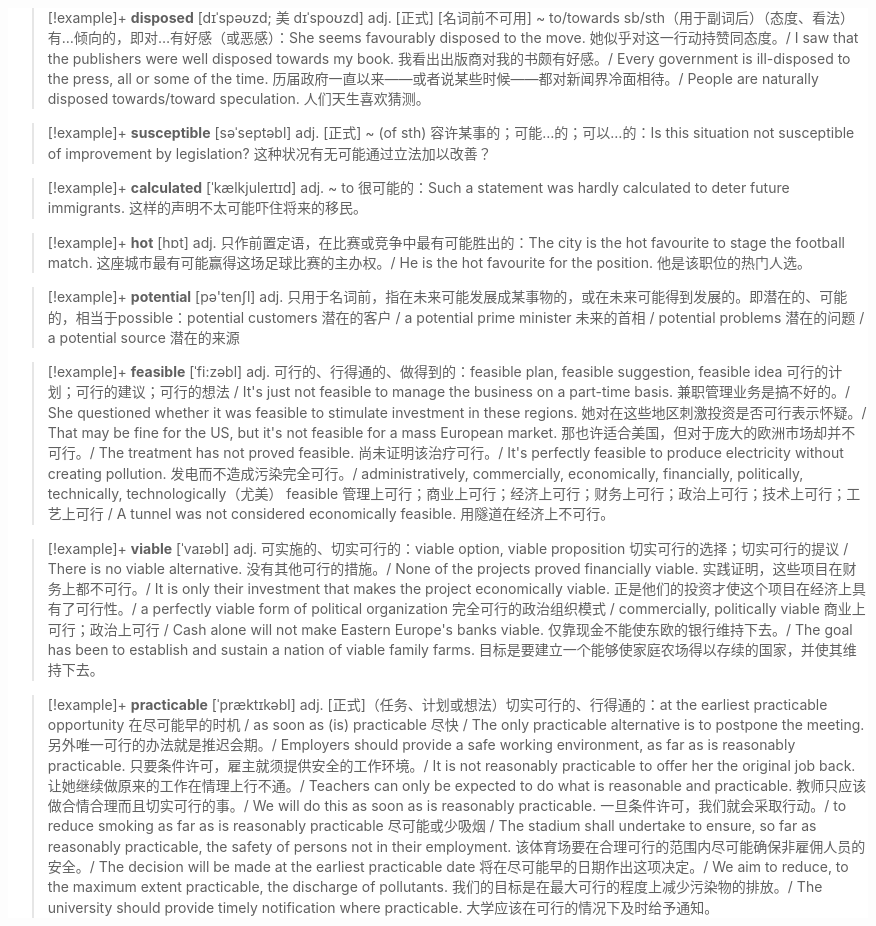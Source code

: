 >[!example]+ <span class="vocabulary">**disposed**</span> [dɪˈspəʊzd; 美 dɪˈspoʊzd]
> <span class="definition">adj. [正式] [名词前不可用] ~ to/towards sb/sth（用于副词后）（态度、看法）有…倾向的，即对…有好感（或恶感）：</span>She seems favourably disposed to the move. 她似乎对这一行动持赞同态度。/ I saw that the publishers were well disposed towards my book. 我看出出版商对我的书颇有好感。/ Every government is ill-disposed to the press, all or some of the time. 历届政府一直以来——或者说某些时候——都对新闻界冷面相待。/ People are naturally disposed towards/toward speculation. 人们天生喜欢猜测。

>[!example]+ <span class="vocabulary">**susceptible**</span> [səˈseptəbl]
> <span class="definition">adj. [正式] ~ (of sth) 容许某事的；可能…的；可以…的：</span>Is this situation not susceptible of improvement by legislation? 这种状况有无可能通过立法加以改善？

>[!example]+ <span class="vocabulary">**calculated**</span> [ˈkælkjuleɪtɪd]
> <span class="definition">adj. ~ to 很可能的：</span>Such a statement was hardly calculated to deter future immigrants. 这样的声明不太可能吓住将来的移民。

>[!example]+ <span class="vocabulary">**hot**</span> [hɒt] 
> <span class="definition">adj. 只作前置定语，在比赛或竞争中最有可能胜出的：</span>The city is the hot favourite to stage the football match. 这座城市最有可能赢得这场足球比赛的主办权。/ He is the hot favourite for the position. 他是该职位的热门人选。

>[!example]+ <span class="vocabulary">**potential**</span> [pə'tenʃl] 
> <span class="definition">adj. 只用于名词前，指在未来可能发展成某事物的，或在未来可能得到发展的。即潜在的、可能的，相当于possible：</span>potential customers 潜在的客户 / a potential prime minister 未来的首相 / potential problems 潜在的问题 / a potential source 潜在的来源
           
>[!example]+ <span class="vocabulary">**feasible**</span> [ˈfi:zəbl]
> <span class="definition">adj. 可行的、行得通的、做得到的：</span>feasible plan, feasible suggestion, feasible idea 可行的计划；可行的建议；可行的想法 / It's just not feasible to manage the business on a part-time basis. 兼职管理业务是搞不好的。/ She questioned whether it was feasible to stimulate investment in these regions. 她对在这些地区刺激投资是否可行表示怀疑。/ That may be fine for the US, but it's not feasible for a mass European market. 那也许适合美国，但对于庞大的欧洲市场却并不可行。/ The treatment has not proved feasible. 尚未证明该治疗可行。/ It's perfectly feasible to produce electricity without creating pollution. 发电而不造成污染完全可行。/ administratively, commercially, economically, financially, politically, technically, technologically（尤美） feasible 管理上可行；商业上可行；经济上可行；财务上可行；政治上可行；技术上可行；工艺上可行 / A tunnel was not considered economically feasible. 用隧道在经济上不可行。
           
>[!example]+ <span class="vocabulary">**viable**</span> [ˈvaɪəbl]
> <span class="definition">adj. 可实施的、切实可行的：</span>viable option, viable proposition 切实可行的选择；切实可行的提议 / There is no viable alternative. 没有其他可行的措施。/ None of the projects proved financially viable. 实践证明，这些项目在财务上都不可行。/ It is only their investment that makes the project economically viable. 正是他们的投资才使这个项目在经济上具有了可行性。/ a perfectly viable form of political organization 完全可行的政治组织模式 / commercially, politically viable 商业上可行；政治上可行 / Cash alone will not make Eastern Europe's banks viable. 仅靠现金不能使东欧的银行维持下去。/ The goal has been to establish and sustain a nation of viable family farms. 目标是要建立一个能够使家庭农场得以存续的国家，并使其维持下去。
           
>[!example]+ <span class="vocabulary">**practicable**</span> [ˈpræktɪkəbl]
> <span class="definition">adj. [正式]（任务、计划或想法）切实可行的、行得通的：</span>at the earliest practicable opportunity 在尽可能早的时机 / as soon as (is) practicable 尽快 / The only practicable alternative is to postpone the meeting. 另外唯一可行的办法就是推迟会期。/ Employers should provide a safe working environment, as far as is reasonably practicable. 只要条件许可，雇主就须提供安全的工作环境。/ It is not reasonably practicable to offer her the original job back. 让她继续做原来的工作在情理上行不通。/ Teachers can only be expected to do what is reasonable and practicable. 教师只应该做合情合理而且切实可行的事。/ We will do this as soon as is reasonably practicable. 一旦条件许可，我们就会采取行动。/ to reduce smoking as far as is reasonably practicable 尽可能或少吸烟 / The stadium shall undertake to ensure, so far as reasonably practicable, the safety of persons not in their employment. 该体育场要在合理可行的范围内尽可能确保非雇佣人员的安全。/ The decision will be made at the earliest practicable date 将在尽可能早的日期作出这项决定。/ We aim to reduce, to the maximum extent practicable, the discharge of pollutants. 我们的目标是在最大可行的程度上减少污染物的排放。/ The university should provide timely notification where practicable. 大学应该在可行的情况下及时给予通知。
